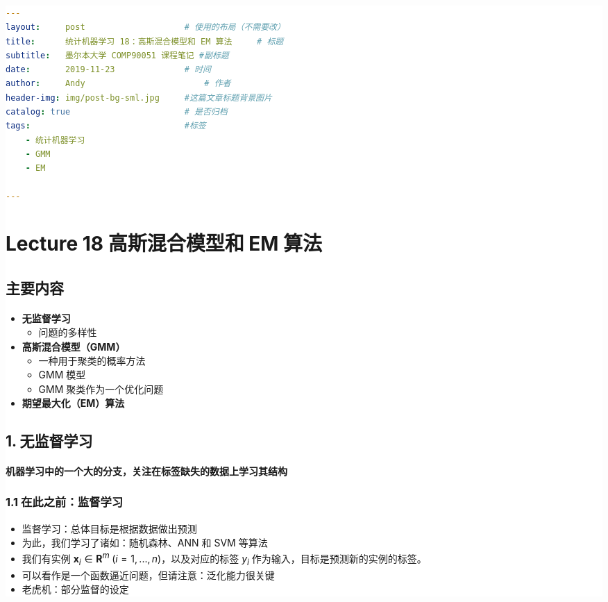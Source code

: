 ```yaml
---
layout:     post   				    # 使用的布局（不需要改）
title:      统计机器学习 18：高斯混合模型和 EM 算法   	# 标题 
subtitle:   墨尔本大学 COMP90051 课程笔记 #副标题
date:       2019-11-23 				# 时间
author:     Andy 						# 作者
header-img: img/post-bg-sml.jpg 	#这篇文章标题背景图片
catalog: true 						# 是否归档
tags:								#标签
    - 统计机器学习
    - GMM
    - EM

---
```



<script src="https://cdn.mathjax.org/mathjax/latest/MathJax.js?config=TeX-AMS-MML_HTMLorMML" type="text/javascript"></script>
<script type="text/x-mathjax-config">
  MathJax.Hub.Config({
    tex2jax: {
      skipTags: ['script', 'noscript', 'style', 'textarea', 'pre'],
      inlineMath: [['$','$']]
    }
  });
</script>

# Lecture 18 高斯混合模型和 EM 算法
## 主要内容
* **无监督学习**
  * 问题的多样性    
* **高斯混合模型（GMM）**
  * 一种用于聚类的概率方法
  * GMM 模型
  * GMM 聚类作为一个优化问题
* **期望最大化（EM）算法**

## 1. 无监督学习
**机器学习中的一个大的分支，关注在标签缺失的数据上学习其结构**

### 1.1 在此之前：监督学习
* 监督学习：总体目标是根据数据做出预测
* 为此，我们学习了诸如：随机森林、ANN 和 SVM 等算法
* 我们有实例 $\boldsymbol x_i\in \boldsymbol R^m\;(i=1,...,n)$，以及对应的标签 $y_i$ 作为输入，目标是预测新的实例的标签。
* 可以看作是一个函数逼近问题，但请注意：泛化能力很关键
* 老虎机：部分监督的设定
